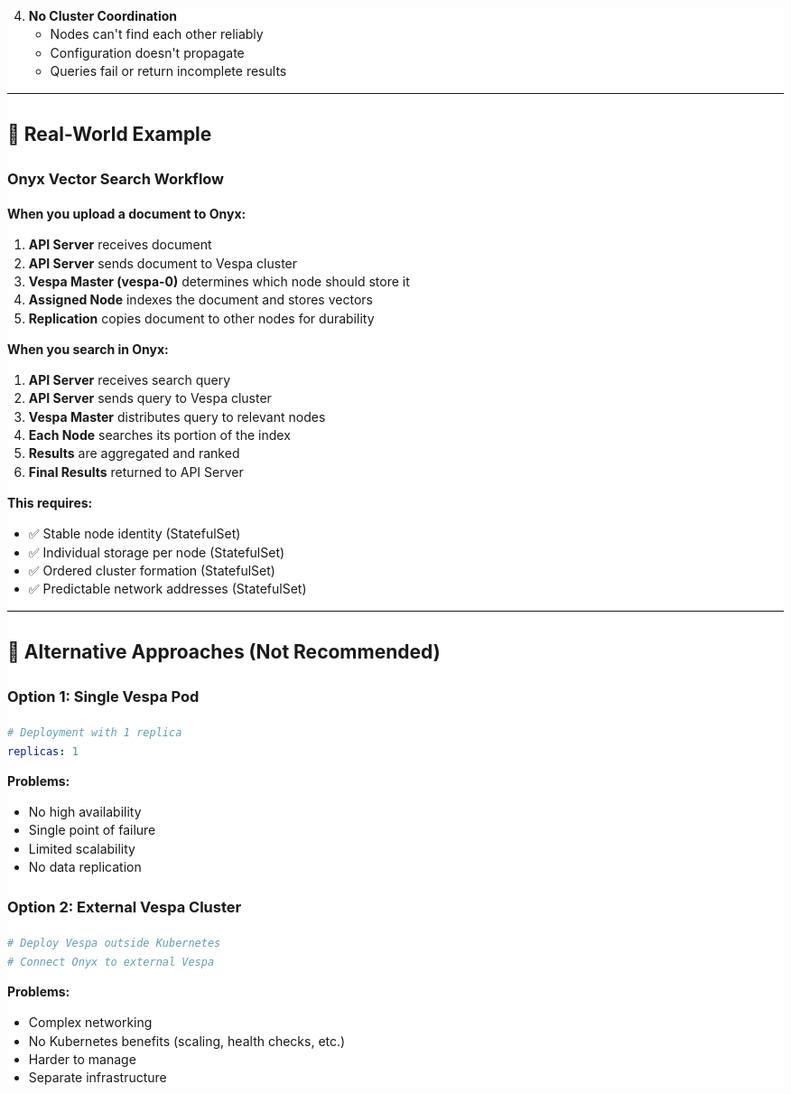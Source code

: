 4. **No Cluster Coordination**
   - Nodes can't find each other reliably
   - Configuration doesn't propagate
   - Queries fail or return incomplete results

---

## 🎯 Real-World Example

### Onyx Vector Search Workflow

**When you upload a document to Onyx:**

1. **API Server** receives document
2. **API Server** sends document to Vespa cluster
3. **Vespa Master (vespa-0)** determines which node should store it
4. **Assigned Node** indexes the document and stores vectors
5. **Replication** copies document to other nodes for durability

**When you search in Onyx:**

1. **API Server** receives search query
2. **API Server** sends query to Vespa cluster
3. **Vespa Master** distributes query to relevant nodes
4. **Each Node** searches its portion of the index
5. **Results** are aggregated and ranked
6. **Final Results** returned to API Server

**This requires:**
- ✅ Stable node identity (StatefulSet)
- ✅ Individual storage per node (StatefulSet)
- ✅ Ordered cluster formation (StatefulSet)
- ✅ Predictable network addresses (StatefulSet)

---

## 🔧 Alternative Approaches (Not Recommended)

### Option 1: Single Vespa Pod
```yaml
# Deployment with 1 replica
replicas: 1
```
**Problems:**
- No high availability
- Single point of failure
- Limited scalability
- No data replication

### Option 2: External Vespa Cluster
```yaml
# Deploy Vespa outside Kubernetes
# Connect Onyx to external Vespa
```
**Problems:**
- Complex networking
- No Kubernetes benefits (scaling, health checks, etc.)
- Harder to manage
- Separate infrastructure
